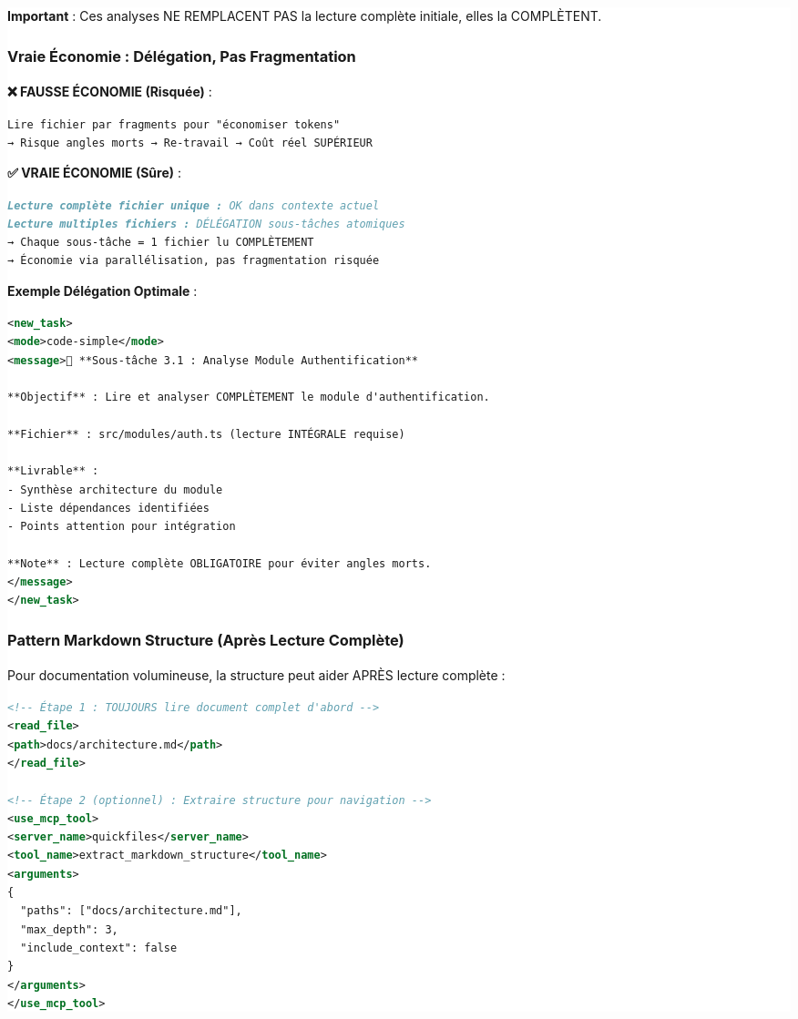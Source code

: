 **Important** : Ces analyses NE REMPLACENT PAS la lecture complète initiale, elles la COMPLÈTENT.

### Vraie Économie : Délégation, Pas Fragmentation

**❌ FAUSSE ÉCONOMIE (Risquée)** :
```markdown
Lire fichier par fragments pour "économiser tokens"
→ Risque angles morts → Re-travail → Coût réel SUPÉRIEUR
```

**✅ VRAIE ÉCONOMIE (Sûre)** :
```markdown
Lecture complète fichier unique : OK dans contexte actuel
Lecture multiples fichiers : DÉLÉGATION sous-tâches atomiques
→ Chaque sous-tâche = 1 fichier lu COMPLÈTEMENT
→ Économie via parallélisation, pas fragmentation risquée
```

**Exemple Délégation Optimale** :
```xml
<new_task>
<mode>code-simple</mode>
<message>🎯 **Sous-tâche 3.1 : Analyse Module Authentification**

**Objectif** : Lire et analyser COMPLÈTEMENT le module d'authentification.

**Fichier** : src/modules/auth.ts (lecture INTÉGRALE requise)

**Livrable** :
- Synthèse architecture du module
- Liste dépendances identifiées
- Points attention pour intégration

**Note** : Lecture complète OBLIGATOIRE pour éviter angles morts.
</message>
</new_task>
```

### Pattern Markdown Structure (Après Lecture Complète)

Pour documentation volumineuse, la structure peut aider APRÈS lecture complète :

```xml
<!-- Étape 1 : TOUJOURS lire document complet d'abord -->
<read_file>
<path>docs/architecture.md</path>
</read_file>

<!-- Étape 2 (optionnel) : Extraire structure pour navigation -->
<use_mcp_tool>
<server_name>quickfiles</server_name>
<tool_name>extract_markdown_structure</tool_name>
<arguments>
{
  "paths": ["docs/architecture.md"],
  "max_depth": 3,
  "include_context": false
}
</arguments>
</use_mcp_tool>
```
